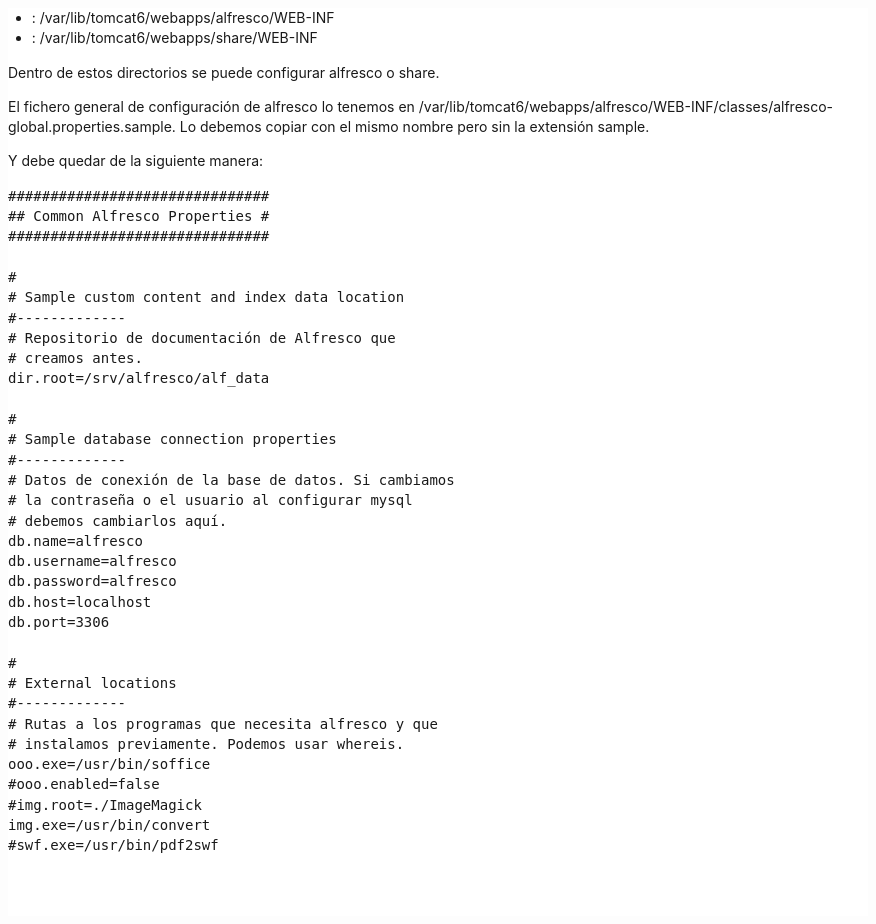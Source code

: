   * <configroot>: /var/lib/tomcat6/webapps/alfresco/WEB-INF
  * <configrootshare>: /var/lib/tomcat6/webapps/share/WEB-INF

Dentro de estos directorios se puede configurar alfresco o share.

El fichero general de configuración de alfresco lo tenemos en /var/lib/tomcat6/webapps/alfresco/WEB-INF/classes/alfresco-global.properties.sample. Lo debemos copiar con el mismo nombre pero sin la extensión sample.

Y debe quedar de la siguiente manera:

<pre class="brush: bash; gutter: true; first-line: 1">###############################
## Common Alfresco Properties #
###############################

#
# Sample custom content and index data location
#-------------
# Repositorio de documentación de Alfresco que
# creamos antes.
dir.root=/srv/alfresco/alf_data

#
# Sample database connection properties
#-------------
# Datos de conexión de la base de datos. Si cambiamos
# la contraseña o el usuario al configurar mysql
# debemos cambiarlos aquí.
db.name=alfresco
db.username=alfresco
db.password=alfresco
db.host=localhost
db.port=3306

#
# External locations
#-------------
# Rutas a los programas que necesita alfresco y que
# instalamos previamente. Podemos usar whereis.
ooo.exe=/usr/bin/soffice
#ooo.enabled=false
#img.root=./ImageMagick
img.exe=/usr/bin/convert
#swf.exe=/usr/bin/pdf2swf
